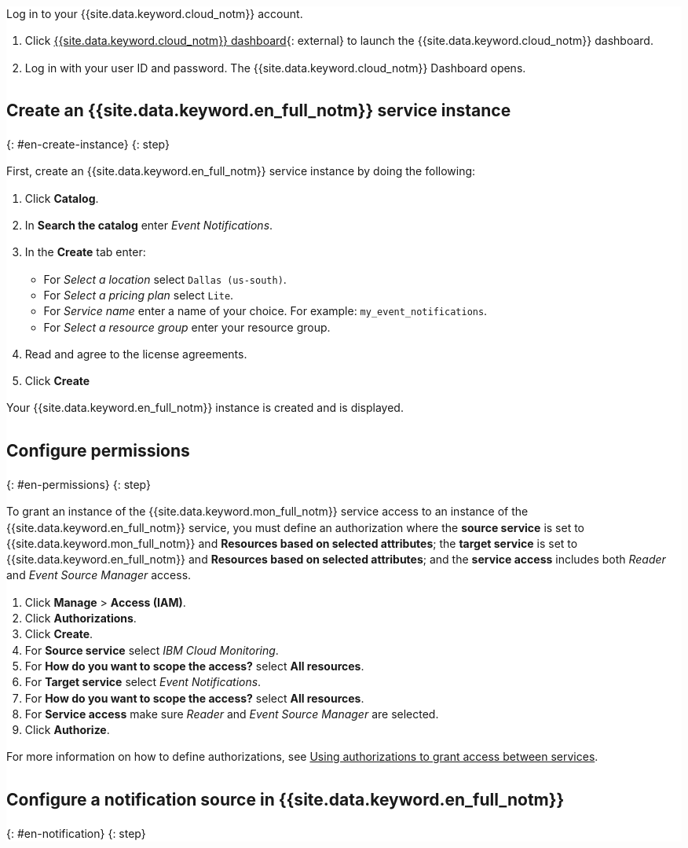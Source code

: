 Log in to your {{site.data.keyword.cloud_notm}} account.

1. Click [{{site.data.keyword.cloud_notm}} dashboard](https://cloud.ibm.com/login){: external} to launch the {{site.data.keyword.cloud_notm}} dashboard.

2. Log in with your user ID and password. The {{site.data.keyword.cloud_notm}} Dashboard opens.

## Create an {{site.data.keyword.en_full_notm}} service instance
{: #en-create-instance}
{: step}

First, create an {{site.data.keyword.en_full_notm}} service instance by doing the following:

1. Click **Catalog**.

2. In **Search the catalog** enter *Event Notifications*.

3. In the **Create** tab enter:

    * For *Select a location* select `Dallas (us-south)`.
    * For *Select a pricing plan* select `Lite`.
    * For *Service name* enter a name of your choice.  For example: `my_event_notifications`.
    * For *Select a resource group* enter your resource group.

4. Read and agree to the license agreements.

5. Click **Create**

Your {{site.data.keyword.en_full_notm}} instance is created and is displayed.

## Configure permissions
{: #en-permissions}
{: step}

To grant an instance of the {{site.data.keyword.mon_full_notm}} service access to an instance of the {{site.data.keyword.en_full_notm}} service, you must define an authorization where the **source service** is set to {{site.data.keyword.mon_full_notm}} and **Resources based on selected attributes**; the **target service** is set to {{site.data.keyword.en_full_notm}} and **Resources based on selected attributes**; and the **service access** includes both *Reader* and *Event Source Manager* access.

1. Click **Manage** > **Access (IAM)**.
2. Click **Authorizations**.
3. Click **Create**.
4. For **Source service** select *IBM Cloud Monitoring*.
5. For **How do you want to scope the access?** select **All resources**.
6. For **Target service** select *Event Notifications*.
7. For **How do you want to scope the access?** select **All resources**.
8. For **Service access** make sure *Reader* and *Event Source Manager* are selected.
9. Click **Authorize**.

For more information on how to define authorizations, see [Using authorizations to grant access between services](/docs/account?topic=account-serviceauth&interface=ui).

## Configure a notification source in {{site.data.keyword.en_full_notm}}
{: #en-notification}
{: step}
